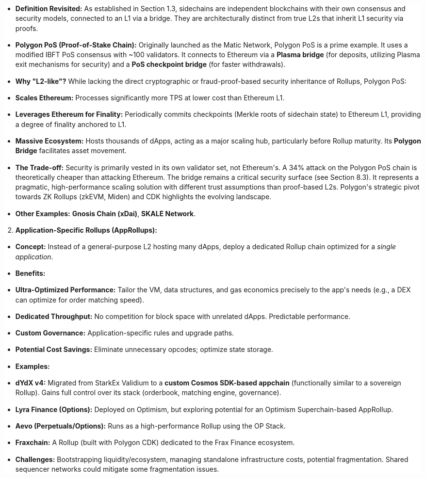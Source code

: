 *   **Definition Revisited:** As established in Section 1.3, sidechains are independent blockchains with their own consensus and security models, connected to an L1 via a bridge. They are architecturally distinct from true L2s that inherit L1 security via proofs.

*   **Polygon PoS (Proof-of-Stake Chain):** Originally launched as the Matic Network, Polygon PoS is a prime example. It uses a modified IBFT PoS consensus with ~100 validators. It connects to Ethereum via a **Plasma bridge** (for deposits, utilizing Plasma exit mechanisms for security) and a **PoS checkpoint bridge** (for faster withdrawals).

*   **Why "L2-like"?** While lacking the direct cryptographic or fraud-proof-based security inheritance of Rollups, Polygon PoS:

*   **Scales Ethereum:** Processes significantly more TPS at lower cost than Ethereum L1.

*   **Leverages Ethereum for Finality:** Periodically commits checkpoints (Merkle roots of sidechain state) to Ethereum L1, providing a degree of finality anchored to L1.

*   **Massive Ecosystem:** Hosts thousands of dApps, acting as a major scaling hub, particularly before Rollup maturity. Its **Polygon Bridge** facilitates asset movement.

*   **The Trade-off:** Security is primarily vested in its own validator set, not Ethereum's. A 34% attack on the Polygon PoS chain is theoretically cheaper than attacking Ethereum. The bridge remains a critical security surface (see Section 8.3). It represents a pragmatic, high-performance scaling solution with different trust assumptions than proof-based L2s. Polygon's strategic pivot towards ZK Rollups (zkEVM, Miden) and CDK highlights the evolving landscape.

*   **Other Examples:** **Gnosis Chain (xDai)**, **SKALE Network**.

2.  **Application-Specific Rollups (AppRollups):**

*   **Concept:** Instead of a general-purpose L2 hosting many dApps, deploy a dedicated Rollup chain optimized for a *single application*.

*   **Benefits:**

*   **Ultra-Optimized Performance:** Tailor the VM, data structures, and gas economics precisely to the app's needs (e.g., a DEX can optimize for order matching speed).

*   **Dedicated Throughput:** No competition for block space with unrelated dApps. Predictable performance.

*   **Custom Governance:** Application-specific rules and upgrade paths.

*   **Potential Cost Savings:** Eliminate unnecessary opcodes; optimize state storage.

*   **Examples:**

*   **dYdX v4:** Migrated from StarkEx Validium to a **custom Cosmos SDK-based appchain** (functionally similar to a sovereign Rollup). Gains full control over its stack (orderbook, matching engine, governance).

*   **Lyra Finance (Options):** Deployed on Optimism, but exploring potential for an Optimism Superchain-based AppRollup.

*   **Aevo (Perpetuals/Options):** Runs as a high-performance Rollup using the OP Stack.

*   **Fraxchain:** A Rollup (built with Polygon CDK) dedicated to the Frax Finance ecosystem.

*   **Challenges:** Bootstrapping liquidity/ecosystem, managing standalone infrastructure costs, potential fragmentation. Shared sequencer networks could mitigate some fragmentation issues.
